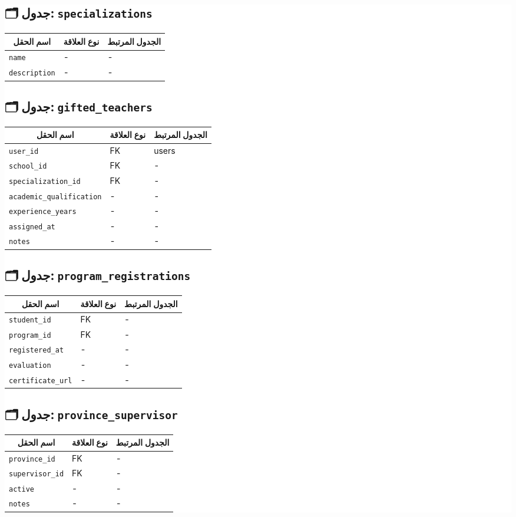 
## 🗂️ جدول: `specializations`

| اسم الحقل | نوع العلاقة | الجدول المرتبط |
|------------|----------------|------------------|
| `name` | - | - |
| `description` | - | - |


## 🗂️ جدول: `gifted_teachers`

| اسم الحقل | نوع العلاقة | الجدول المرتبط |
|------------|----------------|------------------|
| `user_id` | FK | users |
| `school_id` | FK | - |
| `specialization_id` | FK | - |
| `academic_qualification` | - | - |
| `experience_years` | - | - |
| `assigned_at` | - | - |
| `notes` | - | - |


## 🗂️ جدول: `program_registrations`

| اسم الحقل | نوع العلاقة | الجدول المرتبط |
|------------|----------------|------------------|
| `student_id` | FK | - |
| `program_id` | FK | - |
| `registered_at` | - | - |
| `evaluation` | - | - |
| `certificate_url` | - | - |


## 🗂️ جدول: `province_supervisor`

| اسم الحقل | نوع العلاقة | الجدول المرتبط |
|------------|----------------|------------------|
| `province_id` | FK | - |
| `supervisor_id` | FK | - |
| `active` | - | - |
| `notes` | - | - |
